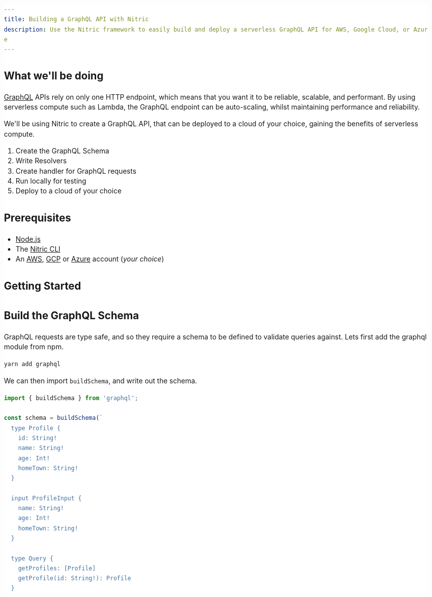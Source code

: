 ```yaml
---
title: Building a GraphQL API with Nitric
description: Use the Nitric framework to easily build and deploy a serverless GraphQL API for AWS, Google Cloud, or Azure
---
```


## What we'll be doing

[GraphQL](https://graphql.org) APIs rely on only one HTTP endpoint, which means that you want it to be reliable, scalable, and performant. By using serverless compute such as Lambda, the GraphQL endpoint can be auto-scaling, whilst maintaining performance and reliability. 

We'll be using Nitric to create a GraphQL API, that can be deployed to a cloud of your choice, gaining the benefits of serverless compute.

1. Create the GraphQL Schema
2. Write Resolvers
3. Create handler for GraphQL requests
4. Run locally for testing
5. Deploy to a cloud of your choice

## Prerequisites

- [Node.js](https://nodejs.org/en/download/)
- The [Nitric CLI](https://nitric.io/docs/installation)
- An [AWS](https://aws.amazon.com), [GCP](https://cloud.google.com) or [Azure](https://azure.microsoft.com) account (_your choice_)

## Getting Started

## Build the GraphQL Schema

GraphQL requests are type safe, and so they require a schema to be defined to validate queries against. Lets first add the graphql module from npm.

```bash
yarn add graphql
```

We can then import `buildSchema`, and write out the schema.

```ts
import { buildSchema } from 'graphql';

const schema = buildSchema(`
  type Profile {
    id: String!
    name: String!
    age: Int!
    homeTown: String!
  }

  input ProfileInput {
    name: String!
    age: Int!
    homeTown: String!
  }

  type Query {
    getProfiles: [Profile]
    getProfile(id: String!): Profile
  }

```